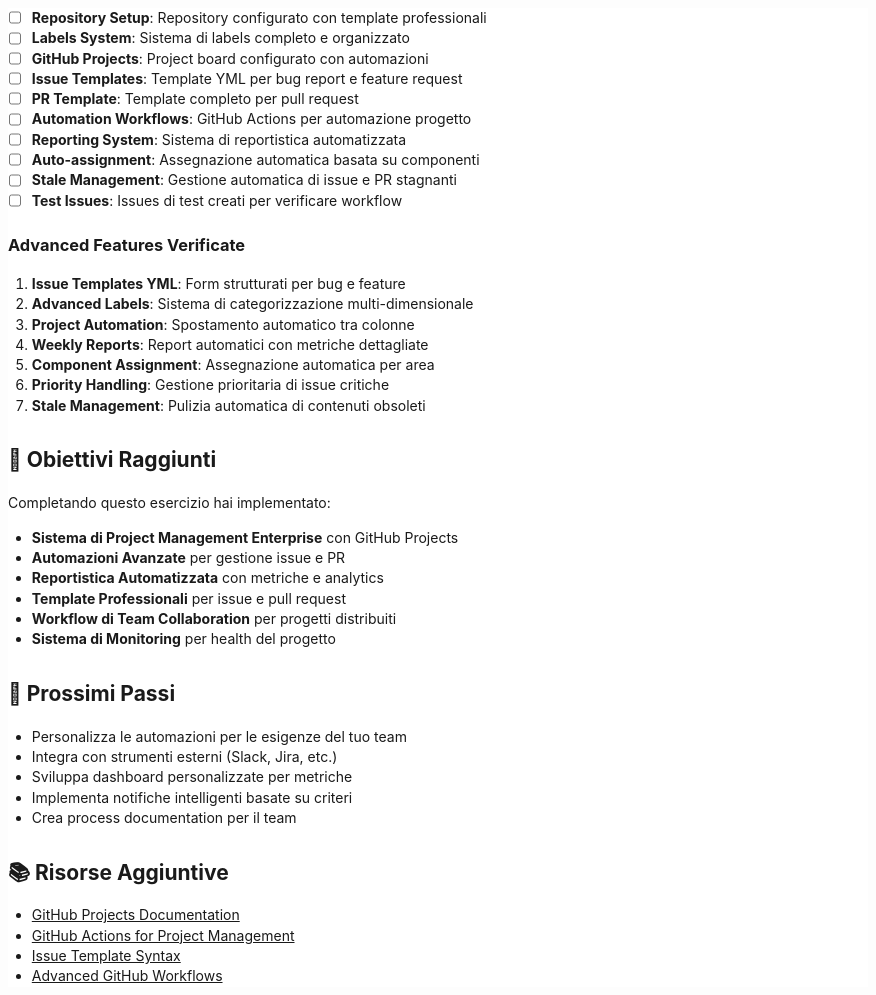 - [ ] **Repository Setup**: Repository configurato con template professionali
- [ ] **Labels System**: Sistema di labels completo e organizzato
- [ ] **GitHub Projects**: Project board configurato con automazioni
- [ ] **Issue Templates**: Template YML per bug report e feature request
- [ ] **PR Template**: Template completo per pull request
- [ ] **Automation Workflows**: GitHub Actions per automazione progetto
- [ ] **Reporting System**: Sistema di reportistica automatizzata
- [ ] **Auto-assignment**: Assegnazione automatica basata su componenti
- [ ] **Stale Management**: Gestione automatica di issue e PR stagnanti
- [ ] **Test Issues**: Issues di test creati per verificare workflow

### Advanced Features Verificate

1. **Issue Templates YML**: Form strutturati per bug e feature
2. **Advanced Labels**: Sistema di categorizzazione multi-dimensionale
3. **Project Automation**: Spostamento automatico tra colonne
4. **Weekly Reports**: Report automatici con metriche dettagliate
5. **Component Assignment**: Assegnazione automatica per area
6. **Priority Handling**: Gestione prioritaria di issue critiche
7. **Stale Management**: Pulizia automatica di contenuti obsoleti

## 🎯 Obiettivi Raggiunti

Completando questo esercizio hai implementato:

- **Sistema di Project Management Enterprise** con GitHub Projects
- **Automazioni Avanzate** per gestione issue e PR
- **Reportistica Automatizzata** con metriche e analytics
- **Template Professionali** per issue e pull request
- **Workflow di Team Collaboration** per progetti distribuiti
- **Sistema di Monitoring** per health del progetto

## 🚀 Prossimi Passi

- Personalizza le automazioni per le esigenze del tuo team
- Integra con strumenti esterni (Slack, Jira, etc.)
- Sviluppa dashboard personalizzate per metriche
- Implementa notifiche intelligenti basate su criteri
- Crea process documentation per il team

## 📚 Risorse Aggiuntive

- [GitHub Projects Documentation](https://docs.github.com/en/issues/planning-and-tracking-with-projects)
- [GitHub Actions for Project Management](https://github.com/marketplace?type=actions&query=project)
- [Issue Template Syntax](https://docs.github.com/en/communities/using-templates-to-encourage-useful-issues-and-pull-requests)
- [Advanced GitHub Workflows](https://docs.github.com/en/actions/learn-github-actions/workflow-syntax-for-github-actions)
